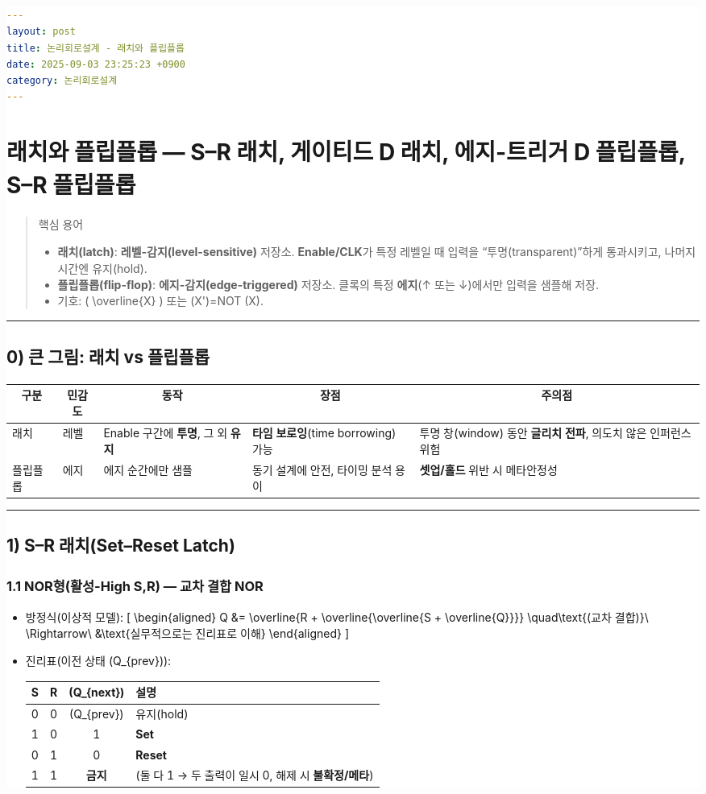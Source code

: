 ```yaml
---
layout: post
title: 논리회로설계 - 래치와 플립플롭
date: 2025-09-03 23:25:23 +0900
category: 논리회로설계
---
```

# 래치와 플립플롭 — **S–R 래치**, **게이티드 D 래치**, **에지-트리거 D 플립플롭**, **S–R 플립플롭**

> 핵심 용어  
> - **래치(latch)**: **레벨-감지(level-sensitive)** 저장소. **Enable/CLK**가 특정 레벨일 때 입력을 “투명(transparent)”하게 통과시키고, 나머지 시간엔 유지(hold).  
> - **플립플롭(flip-flop)**: **에지-감지(edge-triggered)** 저장소. 클록의 특정 **에지**(↑ 또는 ↓)에서만 입력을 샘플해 저장.  
> - 기호: \( \overline{X} \) 또는 \(X'\)=NOT \(X\).

---

## 0) 큰 그림: 래치 vs 플립플롭

| 구분 | 민감도 | 동작 | 장점 | 주의점 |
|---|---|---|---|---|
| 래치 | 레벨 | Enable 구간에 **투명**, 그 외 **유지** | **타임 보로잉**(time borrowing) 가능 | 투명 창(window) 동안 **글리치 전파**, 의도치 않은 인퍼런스 위험 |
| 플립플롭 | 에지 | 에지 순간에만 샘플 | 동기 설계에 안전, 타이밍 분석 용이 | **셋업/홀드** 위반 시 메타안정성 |

---

## 1) **S–R 래치(Set–Reset Latch)**

### 1.1 NOR형(활성-High S,R) — 교차 결합 NOR
- 방정식(이상적 모델):
  \[
  \begin{aligned}
  Q &= \overline{R + \overline{\overline{S + \overline{Q}}}} \quad\text{(교차 결합)}\\
  \Rightarrow\ &\text{실무적으로는 진리표로 이해}
  \end{aligned}
  \]
- 진리표(이전 상태 \(Q_{prev}\)):
  
  | S | R | \(Q_{next}\) | 설명 |
  |:-:|:-:|:--:|:--|
  | 0 | 0 | \(Q_{prev}\) | 유지(hold) |
  | 1 | 0 | 1 | **Set** |
  | 0 | 1 | 0 | **Reset** |
  | 1 | 1 | **금지** | (둘 다 1 → 두 출력이 일시 0, 해제 시 **불확정/메타**) |
